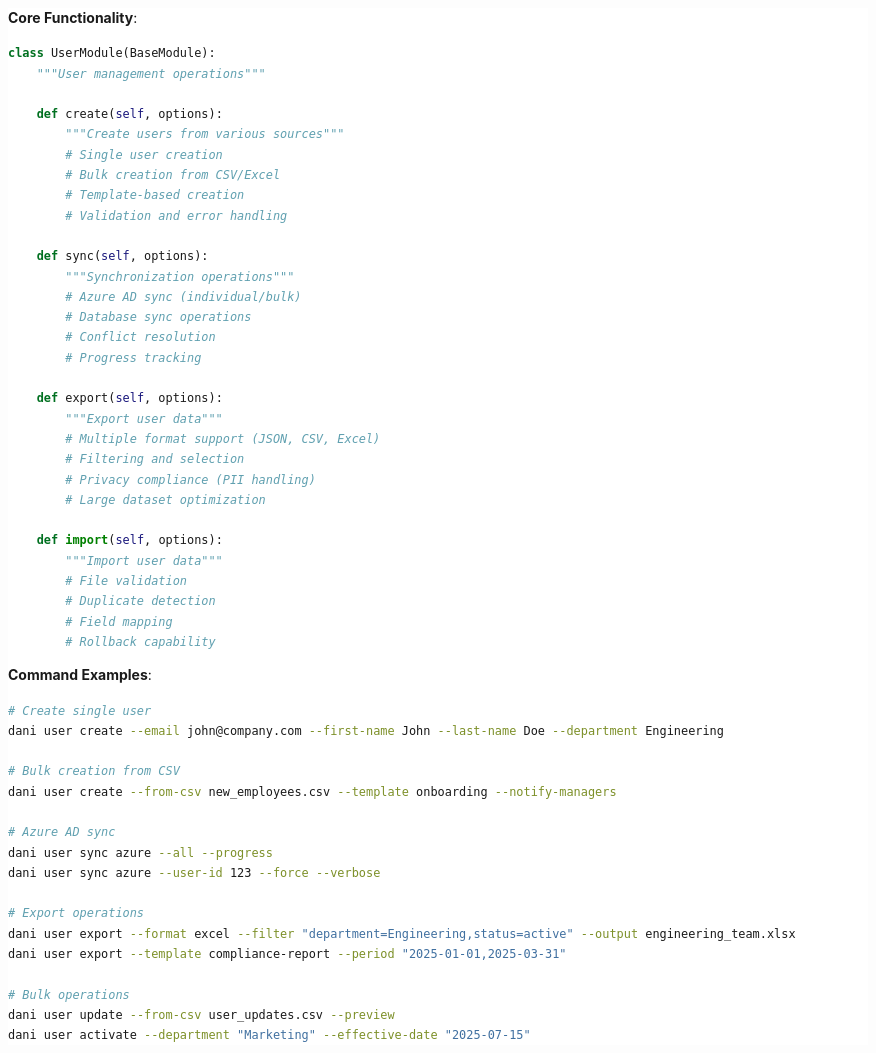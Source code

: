 **Core Functionality**:
```python
class UserModule(BaseModule):
    """User management operations"""
    
    def create(self, options):
        """Create users from various sources"""
        # Single user creation
        # Bulk creation from CSV/Excel
        # Template-based creation
        # Validation and error handling
    
    def sync(self, options):
        """Synchronization operations"""
        # Azure AD sync (individual/bulk)
        # Database sync operations
        # Conflict resolution
        # Progress tracking
    
    def export(self, options):
        """Export user data"""
        # Multiple format support (JSON, CSV, Excel)
        # Filtering and selection
        # Privacy compliance (PII handling)
        # Large dataset optimization
    
    def import(self, options):
        """Import user data"""
        # File validation
        # Duplicate detection
        # Field mapping
        # Rollback capability
```

**Command Examples**:
```bash
# Create single user
dani user create --email john@company.com --first-name John --last-name Doe --department Engineering

# Bulk creation from CSV
dani user create --from-csv new_employees.csv --template onboarding --notify-managers

# Azure AD sync
dani user sync azure --all --progress
dani user sync azure --user-id 123 --force --verbose

# Export operations
dani user export --format excel --filter "department=Engineering,status=active" --output engineering_team.xlsx
dani user export --template compliance-report --period "2025-01-01,2025-03-31"

# Bulk operations
dani user update --from-csv user_updates.csv --preview
dani user activate --department "Marketing" --effective-date "2025-07-15"
```
